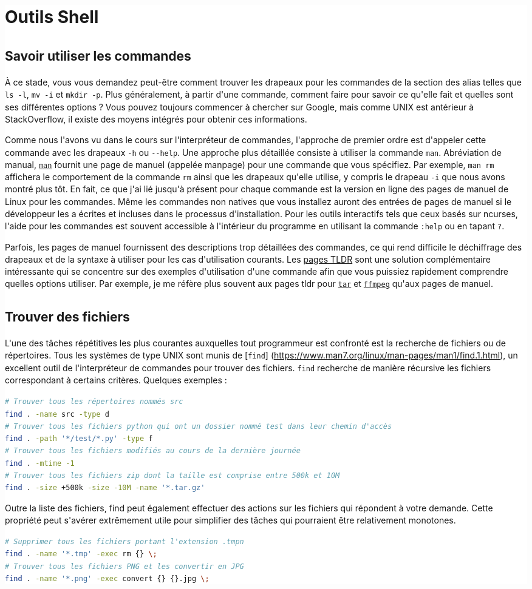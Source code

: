 # Outils Shell

## Savoir utiliser les commandes

À ce stade, vous vous demandez peut-être comment trouver les drapeaux pour les commandes de la section des alias telles que `ls -l`, `mv -i` et `mkdir -p`.
Plus généralement, à partir d'une commande, comment faire pour savoir ce qu'elle fait et quelles sont ses différentes options ?
Vous pouvez toujours commencer à chercher sur Google, mais comme UNIX est antérieur à StackOverflow, il existe des moyens intégrés pour obtenir ces informations.

Comme nous l'avons vu dans le cours sur l'interpréteur de commandes, l'approche de premier ordre est d'appeler cette commande avec les drapeaux `-h` ou `--help`. Une approche plus détaillée consiste à utiliser la commande `man`.
Abréviation de manual, [`man`](https://www.man7.org/linux/man-pages/man1/man.1.html) fournit une page de manuel (appelée manpage) pour une commande que vous spécifiez.
Par exemple, `man rm` affichera le comportement de la commande `rm` ainsi que les drapeaux qu'elle utilise, y compris le drapeau `-i` que nous avons montré plus tôt.
En fait, ce que j'ai lié jusqu'à présent pour chaque commande est la version en ligne des pages de manuel de Linux pour les commandes.
Même les commandes non natives que vous installez auront des entrées de pages de manuel si le développeur les a écrites et incluses dans le processus d'installation.
Pour les outils interactifs tels que ceux basés sur ncurses, l'aide pour les commandes est souvent accessible à l'intérieur du programme en utilisant la commande `:help` ou en tapant `?`.

Parfois, les pages de manuel fournissent des descriptions trop détaillées des commandes, ce qui rend difficile le déchiffrage des drapeaux et de la syntaxe à utiliser pour les cas d'utilisation courants.
Les [pages TLDR](https://tldr.sh/) sont une solution complémentaire intéressante qui se concentre sur des exemples d'utilisation d'une commande afin que vous puissiez rapidement comprendre quelles options utiliser.
Par exemple, je me réfère plus souvent aux pages tldr pour [`tar`](https://tldr.inbrowser.app/pages/common/tar) et [`ffmpeg`](https://tldr.inbrowser.app/pages/common/ffmpeg) qu'aux pages de manuel.


## Trouver des fichiers

L'une des tâches répétitives les plus courantes auxquelles tout programmeur est confronté est la recherche de fichiers ou de répertoires. Tous les systèmes de type UNIX sont munis de [`find`] (https://www.man7.org/linux/man-pages/man1/find.1.html), un excellent outil de l'interpréteur de commandes pour trouver des fichiers. `find` recherche de manière récursive les fichiers correspondant à certains critères. Quelques exemples :

```bash
# Trouver tous les répertoires nommés src
find . -name src -type d
# Trouver tous les fichiers python qui ont un dossier nommé test dans leur chemin d'accès
find . -path '*/test/*.py' -type f
# Trouver tous les fichiers modifiés au cours de la dernière journée
find . -mtime -1
# Trouver tous les fichiers zip dont la taille est comprise entre 500k et 10M
find . -size +500k -size -10M -name '*.tar.gz'
```
Outre la liste des fichiers, find peut également effectuer des actions sur les fichiers qui répondent à votre demande.
Cette propriété peut s'avérer extrêmement utile pour simplifier des tâches qui pourraient être relativement monotones.
```bash
# Supprimer tous les fichiers portant l'extension .tmpn
find . -name '*.tmp' -exec rm {} \;
# Trouver tous les fichiers PNG et les convertir en JPG
find . -name '*.png' -exec convert {} {}.jpg \;
```
